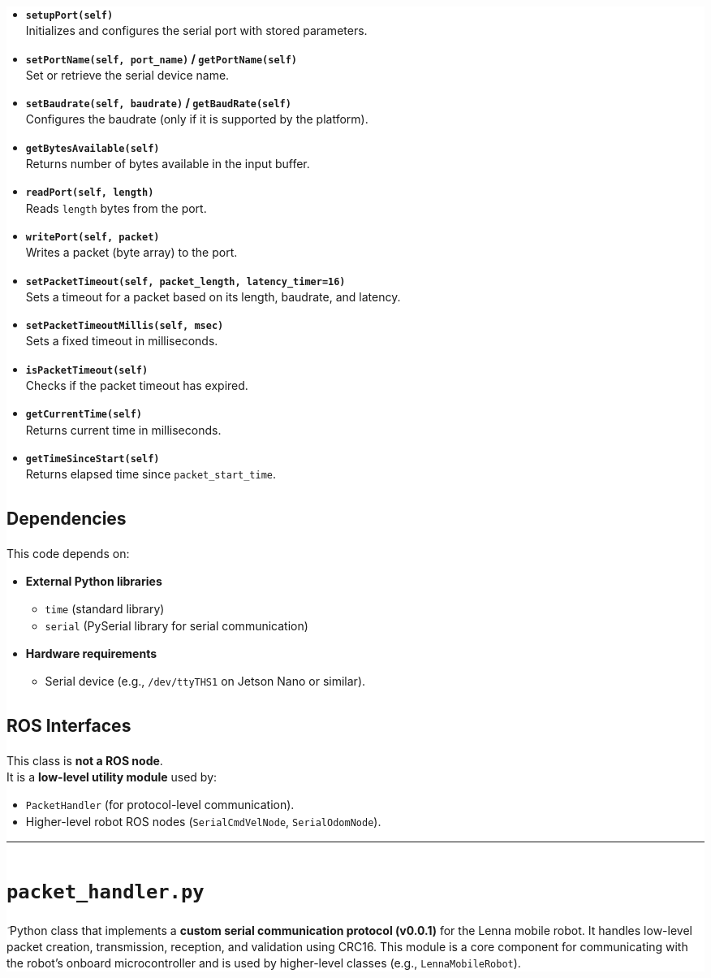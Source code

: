 - **`setupPort(self)`**  
  Initializes and configures the serial port with stored parameters.  

- **`setPortName(self, port_name)` / `getPortName(self)`**  
  Set or retrieve the serial device name.  

- **`setBaudrate(self, baudrate)` / `getBaudRate(self)`**  
  Configures the baudrate (only if it is supported by the platform).  

- **`getBytesAvailable(self)`**  
  Returns number of bytes available in the input buffer.  

- **`readPort(self, length)`**  
  Reads `length` bytes from the port.  

- **`writePort(self, packet)`**  
  Writes a packet (byte array) to the port.  

- **`setPacketTimeout(self, packet_length, latency_timer=16)`**  
  Sets a timeout for a packet based on its length, baudrate, and latency.  

- **`setPacketTimeoutMillis(self, msec)`**  
  Sets a fixed timeout in milliseconds.  

- **`isPacketTimeout(self)`**  
  Checks if the packet timeout has expired.  

- **`getCurrentTime(self)`**  
  Returns current time in milliseconds.  

- **`getTimeSinceStart(self)`**  
  Returns elapsed time since `packet_start_time`.  


## Dependencies
This code depends on:  

- **External Python libraries**  
  - `time` (standard library)  
  - `serial` (PySerial library for serial communication)  

- **Hardware requirements**  
  - Serial device (e.g., `/dev/ttyTHS1` on Jetson Nano or similar).  


## ROS Interfaces
This class is **not a ROS node**.  
It is a **low-level utility module** used by:  
- `PacketHandler` (for protocol-level communication).  
- Higher-level robot ROS nodes (`SerialCmdVelNode`, `SerialOdomNode`).  


---
# `packet_handler.py`
َ Python class that implements a **custom serial communication protocol (v0.0.1)** for the Lenna mobile robot.  It handles low-level packet creation, transmission, reception, and validation using CRC16. This module is a core component for communicating with the robot’s onboard microcontroller and is used by higher-level classes (e.g., `LennaMobileRobot`).
